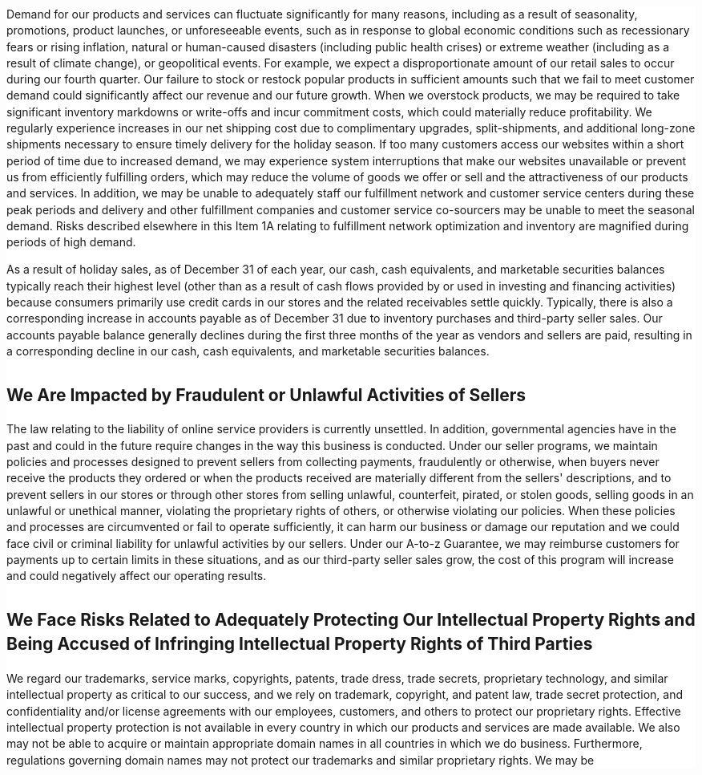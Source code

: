 Demand for our products and services can fluctuate significantly for many reasons, including as a result of seasonality, promotions, product launches, or unforeseeable events, such as in response to global economic conditions such as recessionary fears or rising inflation, natural or human-caused disasters (including public health crises) or extreme weather (including as a result of climate change), or geopolitical events. For example, we expect a disproportionate amount of our retail sales to occur during our fourth quarter. Our failure to stock or restock popular products in sufficient amounts such that we fail to meet customer demand could significantly affect our revenue and our future growth. When we overstock products, we may be required to take significant inventory markdowns or write-offs and incur commitment costs, which could materially reduce profitability. We regularly experience increases in our net shipping cost due to complimentary upgrades, split-shipments, and additional long-zone shipments necessary to ensure timely delivery for the holiday season. If too many customers access our websites within a short period of time due to increased demand, we may experience system interruptions that make our websites unavailable or prevent us from efficiently fulfilling orders, which may reduce the volume of goods we offer or sell and the attractiveness of our products and services. In addition, we may be unable to adequately staff our fulfillment network and customer service centers during these peak periods and delivery and other fulfillment companies and customer service co-sourcers may be unable to meet the seasonal demand. Risks described elsewhere in this Item 1A relating to fulfillment network optimization and inventory are magnified during periods of high demand.

As a result of holiday sales, as of December 31 of each year, our cash, cash equivalents, and marketable securities balances typically reach their highest level (other than as a result of cash flows provided by or used in investing and financing activities) because consumers primarily use credit cards in our stores and the related receivables settle quickly. Typically, there is also a corresponding increase in accounts payable as of December 31 due to inventory purchases and third-party seller sales. Our accounts payable balance generally declines during the first three months of the year as vendors and sellers are paid, resulting in a corresponding decline in our cash, cash equivalents, and marketable securities balances.

## We Are Impacted by Fraudulent or Unlawful Activities of Sellers

The law relating to the liability of online service providers is currently unsettled. In addition, governmental agencies have in the past and could in the future require changes in the way this business is conducted. Under our seller programs, we maintain policies and processes designed to prevent sellers from collecting payments, fraudulently or otherwise, when buyers never receive the products they ordered or when the products received are materially different from the sellers' descriptions, and to prevent sellers in our stores or through other stores from selling unlawful, counterfeit, pirated, or stolen goods, selling goods in an unlawful or unethical manner, violating the proprietary rights of others, or otherwise violating our policies. When these policies and processes are circumvented or fail to operate sufficiently, it can harm our business or damage our reputation and we could face civil or criminal liability for unlawful activities by our sellers. Under our A-to-z Guarantee, we may reimburse customers for payments up to certain limits in these situations, and as our third-party seller sales grow, the cost of this program will increase and could negatively affect our operating results.

## We Face Risks Related to Adequately Protecting Our Intellectual Property Rights and Being Accused of Infringing Intellectual Property Rights of Third Parties

We regard our trademarks, service marks, copyrights, patents, trade dress, trade secrets, proprietary technology, and similar intellectual property as critical to our success, and we rely on trademark, copyright, and patent law, trade secret protection, and confidentiality and/or license agreements with our employees, customers, and others to protect our proprietary rights. Effective intellectual property protection is not available in every country in which our products and services are made available. We also may not be able to acquire or maintain appropriate domain names in all countries in which we do business. Furthermore, regulations governing domain names may not protect our trademarks and similar proprietary rights. We may be

